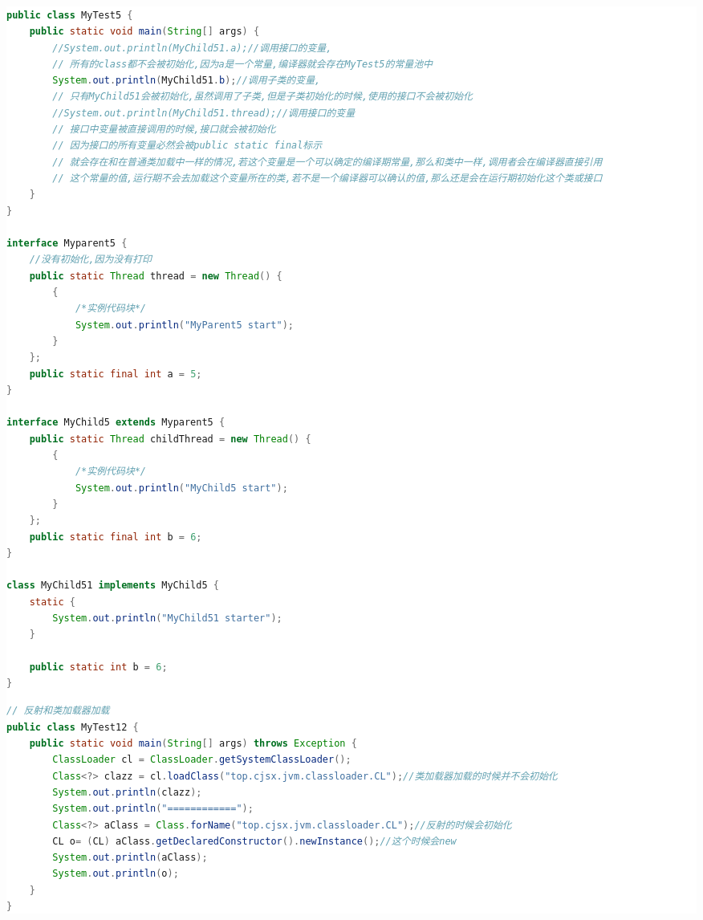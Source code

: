 ```java
public class MyTest5 {
    public static void main(String[] args) {
		//System.out.println(MyChild51.a);//调用接口的变量,
        // 所有的class都不会被初始化,因为a是一个常量,编译器就会存在MyTest5的常量池中
        System.out.println(MyChild51.b);//调用子类的变量,
        // 只有MyChild51会被初始化,虽然调用了子类,但是子类初始化的时候,使用的接口不会被初始化
		//System.out.println(MyChild51.thread);//调用接口的变量
        // 接口中变量被直接调用的时候,接口就会被初始化
        // 因为接口的所有变量必然会被public static final标示
        // 就会存在和在普通类加载中一样的情况,若这个变量是一个可以确定的编译期常量,那么和类中一样,调用者会在编译器直接引用
        // 这个常量的值,运行期不会去加载这个变量所在的类,若不是一个编译器可以确认的值,那么还是会在运行期初始化这个类或接口
    }
}

interface Myparent5 {
    //没有初始化,因为没有打印
    public static Thread thread = new Thread() {
        {
            /*实例代码块*/
            System.out.println("MyParent5 start");
        }
    };
    public static final int a = 5;
}

interface MyChild5 extends Myparent5 {
    public static Thread childThread = new Thread() {
        {
            /*实例代码块*/
            System.out.println("MyChild5 start");
        }
    };
    public static final int b = 6;
}

class MyChild51 implements MyChild5 {
    static {
        System.out.println("MyChild51 starter");
    }

    public static int b = 6;
}
```

```java
// 反射和类加载器加载
public class MyTest12 {
    public static void main(String[] args) throws Exception {
        ClassLoader cl = ClassLoader.getSystemClassLoader();
        Class<?> clazz = cl.loadClass("top.cjsx.jvm.classloader.CL");//类加载器加载的时候并不会初始化
        System.out.println(clazz);
        System.out.println("============");
        Class<?> aClass = Class.forName("top.cjsx.jvm.classloader.CL");//反射的时候会初始化
        CL o= (CL) aClass.getDeclaredConstructor().newInstance();//这个时候会new
        System.out.println(aClass);
        System.out.println(o);
    }
}
```
